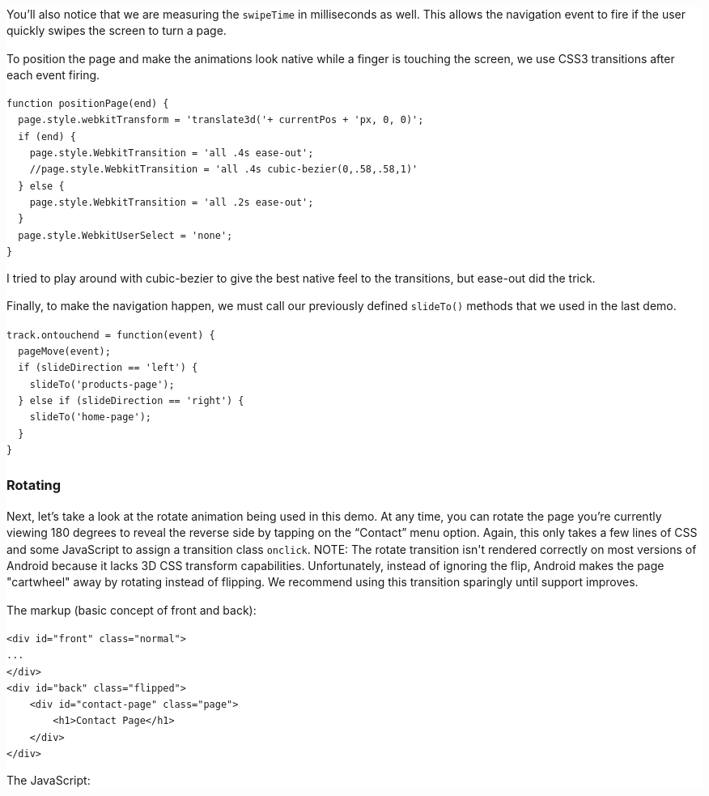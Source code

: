 You’ll also notice that we are measuring the `swipeTime` in milliseconds as well. This allows the navigation event to fire if the user quickly swipes the screen to turn a page.

To position the page and make the animations look native while a finger is touching the screen, we use CSS3 transitions after each event firing.

    function positionPage(end) {
      page.style.webkitTransform = 'translate3d('+ currentPos + 'px, 0, 0)';
      if (end) {
        page.style.WebkitTransition = 'all .4s ease-out';
        //page.style.WebkitTransition = 'all .4s cubic-bezier(0,.58,.58,1)'
      } else {
        page.style.WebkitTransition = 'all .2s ease-out';
      }
      page.style.WebkitUserSelect = 'none';
    }

I tried to play around with cubic-bezier to give the best native feel to the transitions, but ease-out did the trick.

Finally, to make the navigation happen, we must call our previously defined `slideTo()` methods that we used in the last demo.

    track.ontouchend = function(event) {
      pageMove(event);
      if (slideDirection == 'left') {
        slideTo('products-page');
      } else if (slideDirection == 'right') {
        slideTo('home-page');
      }
    }

### <span>Rotating</span>

Next, let’s take a look at the rotate animation being used in this demo. At any time, you can rotate the page you’re currently viewing 180 degrees to reveal the reverse side by tapping on the “Contact” menu option. Again, this only takes a few lines of CSS and some JavaScript to assign a transition class `onclick`. NOTE: The rotate transition isn't rendered correctly on most versions of Android because it lacks 3D CSS transform capabilities. Unfortunately, instead of ignoring the flip, Android makes the page "cartwheel" away by rotating instead of flipping. We recommend using this transition sparingly until support improves.

The markup (basic concept of front and back):

    <div id="front" class="normal">
    ...
    </div>
    <div id="back" class="flipped">
        <div id="contact-page" class="page">
            <h1>Contact Page</h1>
        </div>
    </div>

The JavaScript:
